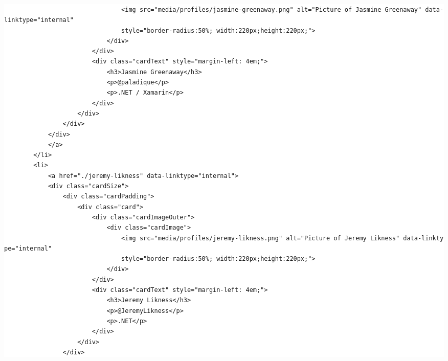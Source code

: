                                     <img src="media/profiles/jasmine-greenaway.png" alt="Picture of Jasmine Greenaway" data-linktype="internal" 
                                    style="border-radius:50%; width:220px;height:220px;">
                                </div>
                            </div>
                            <div class="cardText" style="margin-left: 4em;">
                                <h3>Jasmine Greenaway</h3>
                                <p>@paladique</p>
                                <p>.NET / Xamarin</p>
                            </div>
                        </div>
                    </div>
                </div>
                </a>
            </li>
            <li>
                <a href="./jeremy-likness" data-linktype="internal">
                <div class="cardSize">
                    <div class="cardPadding">
                        <div class="card">
                            <div class="cardImageOuter">
                                <div class="cardImage">
                                    <img src="media/profiles/jeremy-likness.png" alt="Picture of Jeremy Likness" data-linktype="internal" 
                                    style="border-radius:50%; width:220px;height:220px;">
                                </div>
                            </div>
                            <div class="cardText" style="margin-left: 4em;">
                                <h3>Jeremy Likness</h3>
                                <p>@JeremyLikness</p>
                                <p>.NET</p>
                            </div>
                        </div>
                    </div>